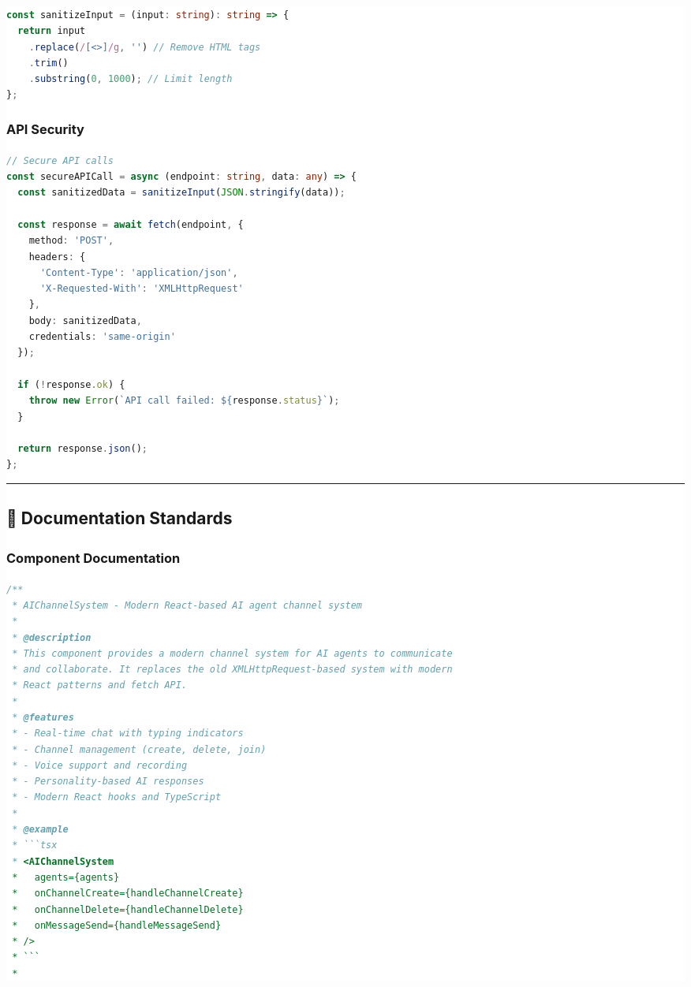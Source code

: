 ```typescript
const sanitizeInput = (input: string): string => {
  return input
    .replace(/[<>]/g, '') // Remove HTML tags
    .trim()
    .substring(0, 1000); // Limit length
};
```

### **API Security**
```typescript
// Secure API calls
const secureAPICall = async (endpoint: string, data: any) => {
  const sanitizedData = sanitizeInput(JSON.stringify(data));
  
  const response = await fetch(endpoint, {
    method: 'POST',
    headers: {
      'Content-Type': 'application/json',
      'X-Requested-With': 'XMLHttpRequest'
    },
    body: sanitizedData,
    credentials: 'same-origin'
  });
  
  if (!response.ok) {
    throw new Error(`API call failed: ${response.status}`);
  }
  
  return response.json();
};
```

---

## 📝 Documentation Standards

### **Component Documentation**
```typescript
/**
 * AIChannelSystem - Modern React-based AI agent channel system
 * 
 * @description
 * This component provides a modern channel system for AI agents to communicate
 * and collaborate. It replaces the old XMLHttpRequest-based system with modern
 * React patterns and fetch API.
 * 
 * @features
 * - Real-time chat with typing indicators
 * - Channel management (create, delete, join)
 * - Voice support and recording
 * - Personality-based AI responses
 * - Modern React hooks and TypeScript
 * 
 * @example
 * ```tsx
 * <AIChannelSystem
 *   agents={agents}
 *   onChannelCreate={handleChannelCreate}
 *   onChannelDelete={handleChannelDelete}
 *   onMessageSend={handleMessageSend}
 * />
 * ```
 * 
```